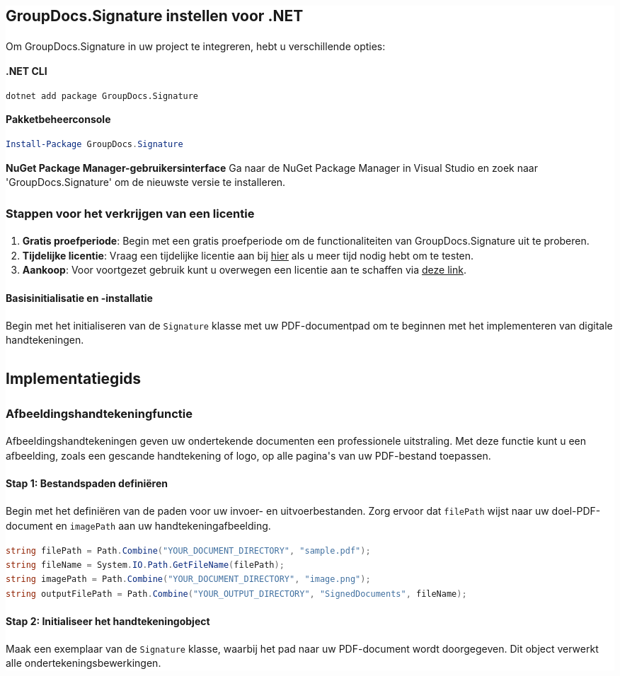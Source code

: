 ## GroupDocs.Signature instellen voor .NET

Om GroupDocs.Signature in uw project te integreren, hebt u verschillende opties:

**.NET CLI**
```bash
dotnet add package GroupDocs.Signature
```

**Pakketbeheerconsole**
```powershell
Install-Package GroupDocs.Signature
```

**NuGet Package Manager-gebruikersinterface**
Ga naar de NuGet Package Manager in Visual Studio en zoek naar 'GroupDocs.Signature' om de nieuwste versie te installeren.

### Stappen voor het verkrijgen van een licentie

1. **Gratis proefperiode**: Begin met een gratis proefperiode om de functionaliteiten van GroupDocs.Signature uit te proberen.
2. **Tijdelijke licentie**: Vraag een tijdelijke licentie aan bij [hier](https://purchase.groupdocs.com/temporary-license/) als u meer tijd nodig hebt om te testen.
3. **Aankoop**: Voor voortgezet gebruik kunt u overwegen een licentie aan te schaffen via [deze link](https://purchase.groupdocs.com/buy).

#### Basisinitialisatie en -installatie

Begin met het initialiseren van de `Signature` klasse met uw PDF-documentpad om te beginnen met het implementeren van digitale handtekeningen.

## Implementatiegids

### Afbeeldingshandtekeningfunctie

Afbeeldingshandtekeningen geven uw ondertekende documenten een professionele uitstraling. Met deze functie kunt u een afbeelding, zoals een gescande handtekening of logo, op alle pagina's van uw PDF-bestand toepassen.

#### Stap 1: Bestandspaden definiëren
Begin met het definiëren van de paden voor uw invoer- en uitvoerbestanden. Zorg ervoor dat `filePath` wijst naar uw doel-PDF-document en `imagePath` aan uw handtekeningafbeelding.

```csharp
string filePath = Path.Combine("YOUR_DOCUMENT_DIRECTORY", "sample.pdf");
string fileName = System.IO.Path.GetFileName(filePath);
string imagePath = Path.Combine("YOUR_DOCUMENT_DIRECTORY", "image.png");
string outputFilePath = Path.Combine("YOUR_OUTPUT_DIRECTORY", "SignedDocuments", fileName);
```

#### Stap 2: Initialiseer het handtekeningobject
Maak een exemplaar van de `Signature` klasse, waarbij het pad naar uw PDF-document wordt doorgegeven. Dit object verwerkt alle ondertekeningsbewerkingen.
